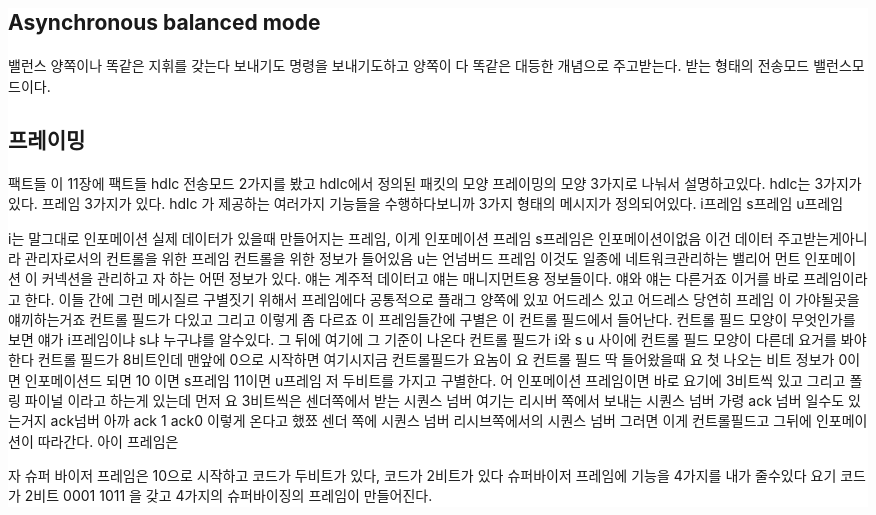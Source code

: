 ## Asynchronous balanced mode
밸런스
양쪽이나 똑같은 지휘를 갖는다 보내기도
명령을 보내기도하고 양쪽이 다 똑같은 대등한 개념으로 주고받는다.
받는 형태의 전송모드
밸런스모드이다.

## 프레이밍
팩트들
이 11장에 팩트들
hdlc 전송모드 2가지를 봤고
hdlc에서 정의된 패킷의 모양
프레이밍의 모양 3가지로 나눠서 설명하고있다.
hdlc는 3가지가 있다. 프레임 3가지가 있다.
hdlc 가 제공하는 여러가지 기능들을 수행하다보니까 3가지 형태의 메시지가 정의되어있다.
i프레임
s프레임
u프레임

i는 말그대로 인포메이션 실제 데이터가 있을때 만들어지는 프레임, 이게 인포메이션 프레임
s프레임은 인포메이션이없음 이건 데이터 주고받는게아니라 관리자로서의 컨트롤을 위한 프레임
컨트롤을 위한 정보가 들어있음
u는 언넘버드 프레임 이것도 일종에 네트워크관리하는 밸리어 먼트 인포메이션
이 커넥션을 관리하고 자 하는 어떤 정보가 있다.
얘는 계주적 데이터고 얘는 매니지먼트용 정보들이다.
얘와 얘는 다른거죠 
이거를 바로 프레임이라고 한다.
이들 간에 그런 메시질르 구별짓기 위해서 프레임에다 공통적으로 플래그 양쪽에 있꼬 
어드레스 있고
어드레스 당연히 프레임 이 가야될곳을 얘끼하는거죠 
컨트롤 필드가 다있고 그리고 이렇게 좀 다르죠
이 프레임들간에 구별은 이 컨트롤 필드에서 들어난다. 
컨트롤 필드 모양이 무엇인가를 보면 얘가 i프레임이냐 s냐 누구냐를 알수있다.
그 뒤에 여기에 그 기준이 나온다 컨트롤 필드가
i와 s u 사이에 컨트롤 필드 모양이 다른데
요거를 봐야한다
컨트롤 필드가 8비트인데 맨앞에 0으로 시작하면 여기시지금 컨트롤필드가 요놈이 요 컨트롤 필드 딱 들어왔을때 요 첫 나오는 비트 정보가 0이면 인포메이션드 되면 10 이면 s프레임 11이면 u프레임 저 두비트를 가지고 구별한다. 
어 인포메이션 프레임이면 바로 요기에 3비트씩 있고 그리고 폴링 파이널 이라고 하는게 있는데 먼저 요 3비트씩은 센더쪽에서 받는 시퀀스 넘버 여기는 리시버 쪽에서 보내는 시퀀스 넘버 
가령 ack 넘버 일수도 있는거지
ack넘버
아까 ack 1 ack0 이렇게 온다고 했쬬
센더 쪽에 시퀀스 넘버 리시브쪽에서의 시퀀스 넘버 
그러면 이게 컨트롤필드고 그뒤에 인포메이션이 따라간다.
아이 프레임은

자 슈퍼 바이저 프레임은 10으로 시작하고  코드가 두비트가 있다,
코드가 2비트가 있다  슈퍼바이저 프레임에 기능을 4가지를 내가 줄수있다 요기 코드가 2비트 
0001 1011 을 갖고 4가지의 슈퍼바이징의 프레임이 만들어진다.
